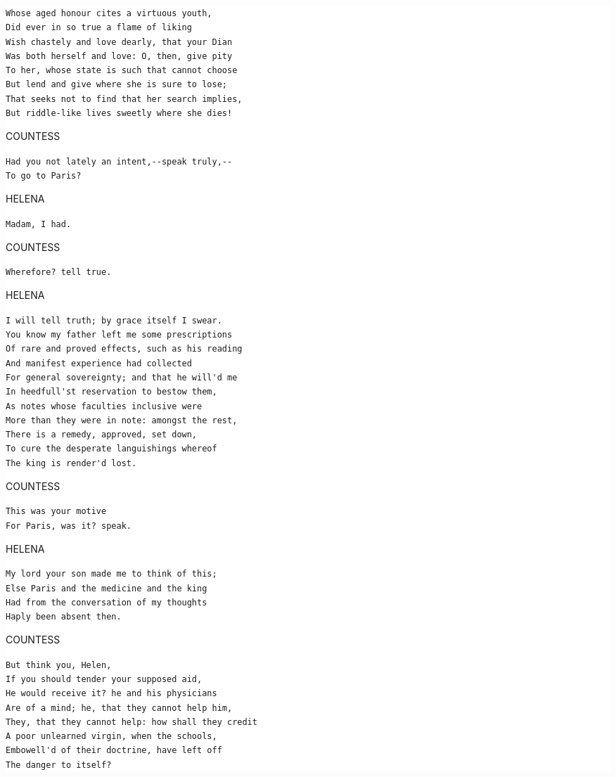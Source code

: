     Whose aged honour cites a virtuous youth,
    Did ever in so true a flame of liking
    Wish chastely and love dearly, that your Dian
    Was both herself and love: O, then, give pity
    To her, whose state is such that cannot choose
    But lend and give where she is sure to lose;
    That seeks not to find that her search implies,
    But riddle-like lives sweetly where she dies!

COUNTESS

    Had you not lately an intent,--speak truly,--
    To go to Paris?

HELENA

    Madam, I had.

COUNTESS

    Wherefore? tell true.

HELENA

    I will tell truth; by grace itself I swear.
    You know my father left me some prescriptions
    Of rare and proved effects, such as his reading
    And manifest experience had collected
    For general sovereignty; and that he will'd me
    In heedfull'st reservation to bestow them,
    As notes whose faculties inclusive were
    More than they were in note: amongst the rest,
    There is a remedy, approved, set down,
    To cure the desperate languishings whereof
    The king is render'd lost.

COUNTESS

    This was your motive
    For Paris, was it? speak.

HELENA

    My lord your son made me to think of this;
    Else Paris and the medicine and the king
    Had from the conversation of my thoughts
    Haply been absent then.

COUNTESS

    But think you, Helen,
    If you should tender your supposed aid,
    He would receive it? he and his physicians
    Are of a mind; he, that they cannot help him,
    They, that they cannot help: how shall they credit
    A poor unlearned virgin, when the schools,
    Embowell'd of their doctrine, have left off
    The danger to itself?
